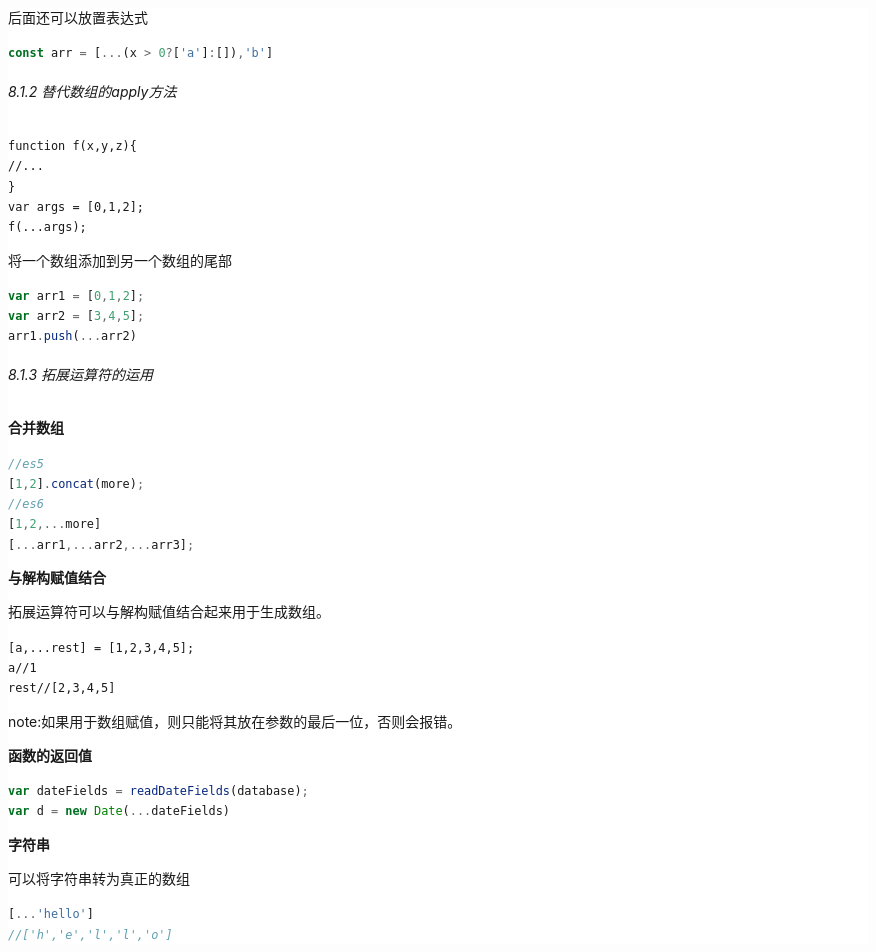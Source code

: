 后面还可以放置表达式

```javascript
const arr = [...(x > 0?['a']:[]),'b']
```

###### 8.1.2 替代数组的apply方法

```javas
function f(x,y,z){
//...
}
var args = [0,1,2];
f(...args);
```

将一个数组添加到另一个数组的尾部

```javascript
var arr1 = [0,1,2];
var arr2 = [3,4,5];
arr1.push(...arr2)
```

###### 8.1.3 拓展运算符的运用

**合并数组**

```javascript
//es5
[1,2].concat(more);
//es6
[1,2,...more]
[...arr1,...arr2,...arr3];
```

**与解构赋值结合**

拓展运算符可以与解构赋值结合起来用于生成数组。

```
[a,...rest] = [1,2,3,4,5];
a//1
rest//[2,3,4,5]
```

note:如果用于数组赋值，则只能将其放在参数的最后一位，否则会报错。

**函数的返回值**

```javascript
var dateFields = readDateFields(database);
var d = new Date(...dateFields)
```

**字符串**

可以将字符串转为真正的数组

```javascript
[...'hello']
//['h','e','l','l','o']
```
